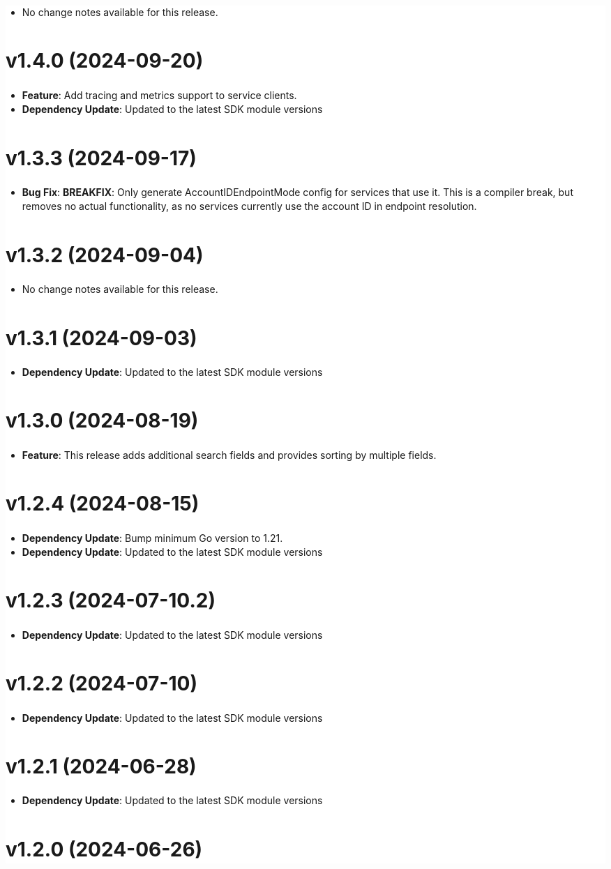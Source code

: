 * No change notes available for this release.

# v1.4.0 (2024-09-20)

* **Feature**: Add tracing and metrics support to service clients.
* **Dependency Update**: Updated to the latest SDK module versions

# v1.3.3 (2024-09-17)

* **Bug Fix**: **BREAKFIX**: Only generate AccountIDEndpointMode config for services that use it. This is a compiler break, but removes no actual functionality, as no services currently use the account ID in endpoint resolution.

# v1.3.2 (2024-09-04)

* No change notes available for this release.

# v1.3.1 (2024-09-03)

* **Dependency Update**: Updated to the latest SDK module versions

# v1.3.0 (2024-08-19)

* **Feature**: This release adds additional search fields and provides sorting by multiple fields.

# v1.2.4 (2024-08-15)

* **Dependency Update**: Bump minimum Go version to 1.21.
* **Dependency Update**: Updated to the latest SDK module versions

# v1.2.3 (2024-07-10.2)

* **Dependency Update**: Updated to the latest SDK module versions

# v1.2.2 (2024-07-10)

* **Dependency Update**: Updated to the latest SDK module versions

# v1.2.1 (2024-06-28)

* **Dependency Update**: Updated to the latest SDK module versions

# v1.2.0 (2024-06-26)
